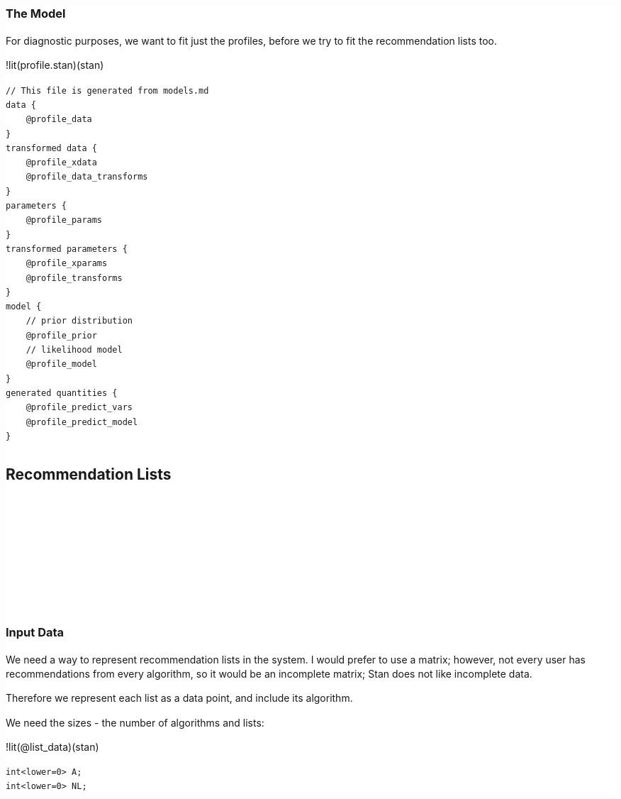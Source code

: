 ### The Model

For diagnostic purposes, we want to fit just the profiles, before we try to fit the recommendation lists too.

!lit(profile.stan)(stan)
~~~~
// This file is generated from models.md
data {
    @profile_data
}
transformed data {
    @profile_xdata
    @profile_data_transforms
}
parameters {
    @profile_params
}
transformed parameters {
    @profile_xparams
    @profile_transforms
}
model {
    // prior distribution
    @profile_prior
    // likelihood model
    @profile_model
}
generated quantities {
    @profile_predict_vars
    @profile_predict_model
}
~~~~

## Recommendation Lists

![Plate diagram for profile and recommendation lists](reclist-plate-1.pdf)

### Input Data

We need a way to represent recommendation lists in the system. I would prefer to use a matrix; however, not every user has recommendations from every algorithm, so it would be an incomplete matrix; Stan does not like incomplete data.

Therefore we represent each list as a data point, and include its algorithm.

We need the sizes - the number of algorithms and lists:

!lit(@list_data)(stan)
~~~~
int<lower=0> A;
int<lower=0> NL;
~~~~
